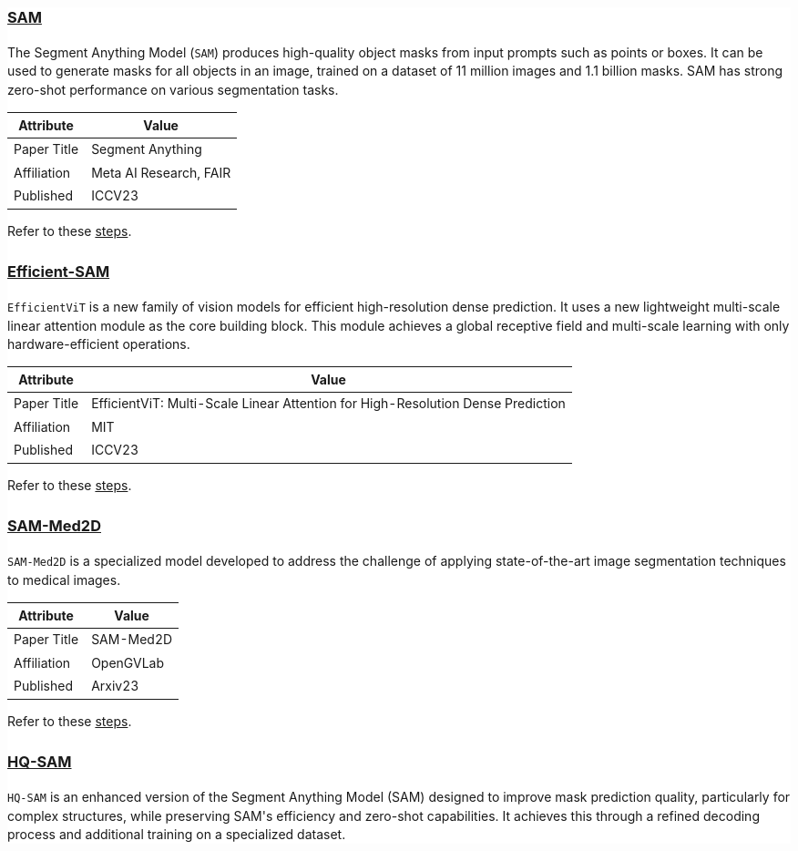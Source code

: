 ### [SAM](https://github.com/vietanhdev/samexporter)

The Segment Anything Model (`SAM`) produces high-quality object masks from input prompts such as points or boxes. It can be used to generate masks for all objects in an image, trained on a dataset of 11 million images and 1.1 billion masks. SAM has strong zero-shot performance on various segmentation tasks.

| Attribute       | Value                                       |
|-----------------|---------------------------------------------|
| Paper Title     | Segment Anything                             |
| Affiliation     | Meta AI Research, FAIR                      |
| Published       | ICCV23                                      |

Refer to these [steps](https://github.com/vietanhdev/samexporter#sam-exporter).

### [Efficient-SAM](https://github.com/CVHub520/efficientvit)

`EfficientViT` is a new family of vision models for efficient high-resolution dense prediction. It uses a new lightweight multi-scale linear attention module as the core building block. This module achieves a global receptive field and multi-scale learning with only hardware-efficient operations.

| Attribute       | Value                                                         |
|-----------------|--------------------------------------------------------------|
| Paper Title     | EfficientViT: Multi-Scale Linear Attention for High-Resolution Dense Prediction |
| Affiliation     | MIT                                                           |
| Published       | ICCV23                                                        |

Refer to these [steps](https://github.com/CVHub520/efficientvit#benchmarking-with-onnxruntime).

### [SAM-Med2D](https://github.com/CVHub520/SAM-Med2D)

`SAM-Med2D` is a specialized model developed to address the challenge of applying state-of-the-art image segmentation techniques to medical images.

| Attribute       | Value                |
|-----------------|----------------------|
| Paper Title     | SAM-Med2D            |
| Affiliation     | OpenGVLab            |
| Published       | Arxiv23              |

Refer to these [steps](https://github.com/CVHub520/SAM-Med2D#-deploy).

### [HQ-SAM](https://github.com/SysCV/sam-hq)

`HQ-SAM` is an enhanced version of the Segment Anything Model (SAM) designed to improve mask prediction quality, particularly for complex structures, while preserving SAM's efficiency and zero-shot capabilities. It achieves this through a refined decoding process and additional training on a specialized dataset.
